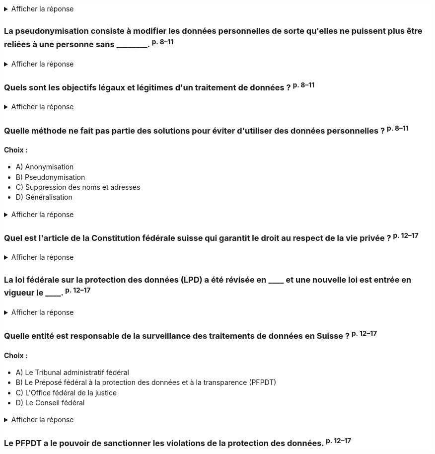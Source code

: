<details><summary>Afficher la réponse</summary></details>


### La pseudonymisation consiste à modifier les données personnelles de sorte qu'elles ne puissent plus être reliées à une personne sans ________.  <sup>p. 8–11</sup>

<details><summary>Afficher la réponse</summary></details>


### Quels sont les objectifs légaux et légitimes d'un traitement de données ?  <sup>p. 8–11</sup>

<details><summary>Afficher la réponse</summary></details>


### Quelle méthode ne fait pas partie des solutions pour éviter d'utiliser des données personnelles ?  <sup>p. 8–11</sup>

**Choix :**

- A) Anonymisation
- B) Pseudonymisation
- C) Suppression des noms et adresses
- D) Généralisation

<details><summary>Afficher la réponse</summary></details>


### Quel est l'article de la Constitution fédérale suisse qui garantit le droit au respect de la vie privée ?  <sup>p. 12–17</sup>

<details><summary>Afficher la réponse</summary></details>


### La loi fédérale sur la protection des données (LPD) a été révisée en ____ et une nouvelle loi est entrée en vigueur le ____.  <sup>p. 12–17</sup>

<details><summary>Afficher la réponse</summary></details>


### Quelle entité est responsable de la surveillance des traitements de données en Suisse ?  <sup>p. 12–17</sup>

**Choix :**

- A) Le Tribunal administratif fédéral
- B) Le Préposé fédéral à la protection des données et à la transparence (PFPDT)
- C) L'Office fédéral de la justice
- D) Le Conseil fédéral

<details><summary>Afficher la réponse</summary></details>


### Le PFPDT a le pouvoir de sanctionner les violations de la protection des données.  <sup>p. 12–17</sup>
